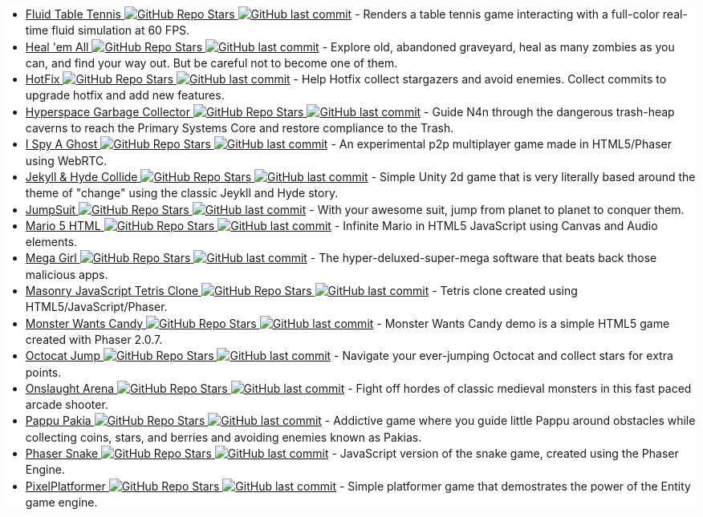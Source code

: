 - [Fluid Table Tennis ![GitHub Repo Stars](https://img.shields.io/github/stars/anirudhjoshi/fluid_table_tennis) ![GitHub last commit](https://img.shields.io/github/last-commit/anirudhjoshi/fluid_table_tennis)](https://github.com/anirudhjoshi/fluid_table_tennis) - Renders a table tennis game interacting with a full-color real-time fluid simulation at 60 FPS.
- [Heal 'em All ![GitHub Repo Stars](https://img.shields.io/github/stars/krzysu/game-off-2013) ![GitHub last commit](https://img.shields.io/github/last-commit/krzysu/game-off-2013)](https://github.com/krzysu/game-off-2013) - Explore old, abandoned graveyard, heal as many zombies as you can, and find your way out. But be careful not to become one of them.
- [HotFix ![GitHub Repo Stars](https://img.shields.io/github/stars/sdrdis/hotfix) ![GitHub last commit](https://img.shields.io/github/last-commit/sdrdis/hotfix)](https://github.com/sdrdis/hotfix) - Help Hotfix collect stargazers and avoid enemies. Collect commits to upgrade hotfix and add new features.
- [Hyperspace Garbage Collector ![GitHub Repo Stars](https://img.shields.io/github/stars/razh/game-off-2013) ![GitHub last commit](https://img.shields.io/github/last-commit/razh/game-off-2013)](https://github.com/razh/game-off-2013) - Guide N4n through the dangerous trash-heap caverns to reach the Primary Systems Core and restore compliance to the Trash.
- [I Spy A Ghost ![GitHub Repo Stars](https://img.shields.io/github/stars/OmarShehata/I-Spy-A-Ghost) ![GitHub last commit](https://img.shields.io/github/last-commit/OmarShehata/I-Spy-A-Ghost)](https://github.com/OmarShehata/I-Spy-A-Ghost) - An experimental p2p multiplayer game made in HTML5/Phaser using WebRTC.
- [Jekyll & Hyde Collide ![GitHub Repo Stars](https://img.shields.io/github/stars/awesome-interactive/game-off-2013) ![GitHub last commit](https://img.shields.io/github/last-commit/awesome-interactive/game-off-2013)](https://github.com/awesome-interactive/game-off-2013) - Simple Unity 2d game that is very literally based around the theme of "change" using the classic Jeykll and Hyde story.
- [JumpSuit ![GitHub Repo Stars](https://img.shields.io/github/stars/KordonBleu/jumpsuit) ![GitHub last commit](https://img.shields.io/github/last-commit/KordonBleu/jumpsuit)](https://github.com/KordonBleu/jumpsuit) - With your awesome suit, jump from planet to planet to conquer them.
- [Mario 5 HTML ![GitHub Repo Stars](https://img.shields.io/github/stars/robertkleffner/marioHTML5) ![GitHub last commit](https://img.shields.io/github/last-commit/robertkleffner/marioHTML5)](https://github.com/robertkleffner/marioHTML5) - Infinite Mario in HTML5 JavaScript using Canvas and Audio elements.
- [Mega Girl ![GitHub Repo Stars](https://img.shields.io/github/stars/ddionisio/game-off-2013) ![GitHub last commit](https://img.shields.io/github/last-commit/ddionisio/game-off-2013)](https://github.com/ddionisio/game-off-2013) - The hyper-deluxed-super-mega software that beats back those malicious apps.
- [Masonry JavaScript Tetris Clone ![GitHub Repo Stars](https://img.shields.io/github/stars/gamedolphin/Masonry-JavaScript-Tetris-Clone) ![GitHub last commit](https://img.shields.io/github/last-commit/gamedolphin/Masonry-JavaScript-Tetris-Clone)](https://github.com/gamedolphin/Masonry-JavaScript-Tetris-Clone) - Tetris clone created using HTML5/JavaScript/Phaser.
- [Monster Wants Candy ![GitHub Repo Stars](https://img.shields.io/github/stars/EnclaveGames/Monster-Wants-Candy-demo) ![GitHub last commit](https://img.shields.io/github/last-commit/EnclaveGames/Monster-Wants-Candy-demo)](https://github.com/EnclaveGames/Monster-Wants-Candy-demo) - Monster Wants Candy demo is a simple HTML5 game created with Phaser 2.0.7.
- [Octocat Jump ![GitHub Repo Stars](https://img.shields.io/github/stars/ogoshen/game-off-2012) ![GitHub last commit](https://img.shields.io/github/last-commit/ogoshen/game-off-2012)](https://github.com/ogoshen/game-off-2012) - Navigate your ever-jumping Octocat and collect stars for extra points.
- [Onslaught Arena ![GitHub Repo Stars](https://img.shields.io/github/stars/lostdecade/onslaught_arena) ![GitHub last commit](https://img.shields.io/github/last-commit/lostdecade/onslaught_arena)](https://github.com/lostdecade/onslaught_arena) - Fight off hordes of classic medieval monsters in this fast paced arcade shooter.
- [Pappu Pakia ![GitHub Repo Stars](https://img.shields.io/github/stars/mindd-it/pappu-pakia) ![GitHub last commit](https://img.shields.io/github/last-commit/mindd-it/pappu-pakia)](https://github.com/mindd-it/pappu-pakia) - Addictive game where you guide little Pappu around obstacles while collecting coins, stars, and berries and avoiding enemies known as Pakias.
- [Phaser Snake ![GitHub Repo Stars](https://img.shields.io/github/stars/gamedolphin/JavaScript_snake) ![GitHub last commit](https://img.shields.io/github/last-commit/gamedolphin/JavaScript_snake)](https://github.com/gamedolphin/JavaScript_snake) - JavaScript version of the snake game, created using the Phaser Engine.
- [PixelPlatformer ![GitHub Repo Stars](https://img.shields.io/github/stars/bendangelo/PixelPlatformer) ![GitHub last commit](https://img.shields.io/github/last-commit/bendangelo/PixelPlatformer)](https://github.com/bendangelo/PixelPlatformer) - Simple platformer game that demostrates the power of the Entity game engine.